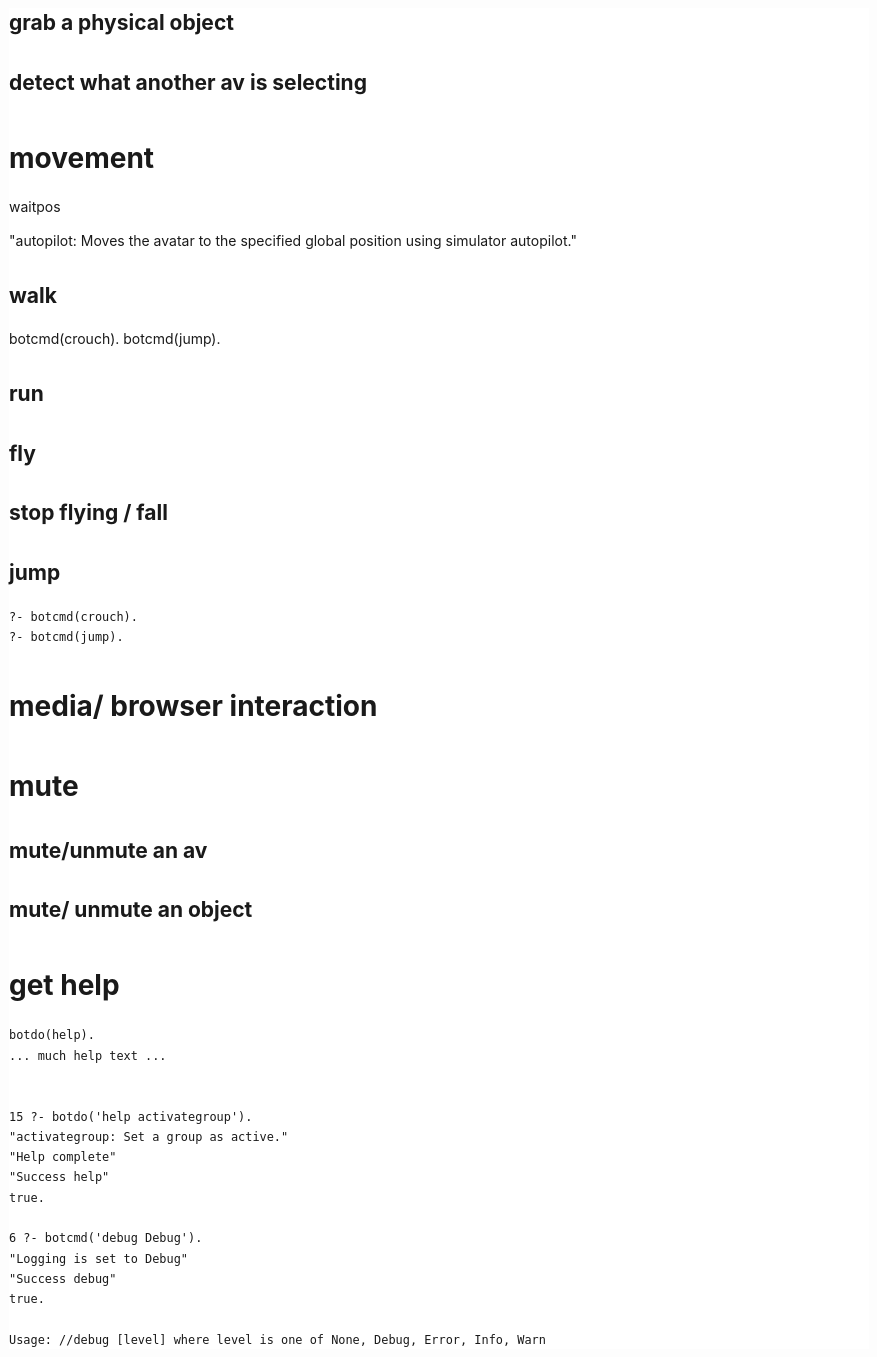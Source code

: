 ## grab a physical object ##

## detect what another av is selecting ##

# movement #

waitpos

"autopilot: Moves the avatar to the specified global position using simulator autopilot."


## walk ##

botcmd(crouch).
botcmd(jump).

## run ##

## fly ##

## stop flying / fall ##

## jump ##

```
?- botcmd(crouch).
?- botcmd(jump).
```

# media/ browser interaction #

# mute #

## mute/unmute an av ##

## mute/ unmute an object ##

# get help #

```
botdo(help).
... much help text ...


15 ?- botdo('help activategroup').
"activategroup: Set a group as active."
"Help complete"
"Success help"
true.

6 ?- botcmd('debug Debug').
"Logging is set to Debug"
"Success debug"
true.

Usage: //debug [level] where level is one of None, Debug, Error, Info, Warn
```
